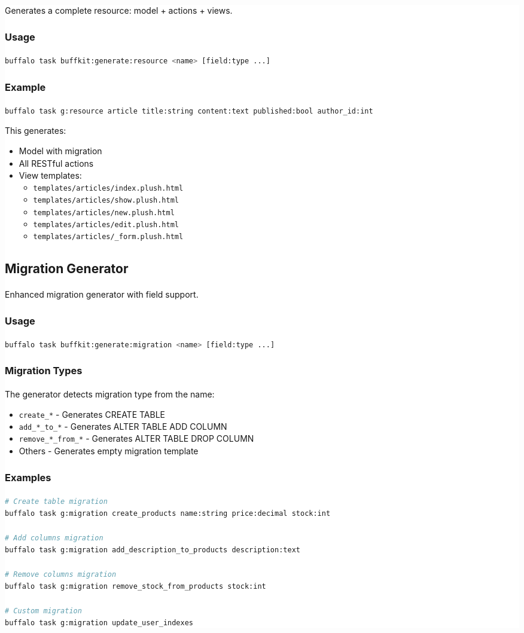 Generates a complete resource: model + actions + views.

### Usage
```bash
buffalo task buffkit:generate:resource <name> [field:type ...]
```

### Example
```bash
buffalo task g:resource article title:string content:text published:bool author_id:int
```

This generates:
- Model with migration
- All RESTful actions
- View templates:
  - `templates/articles/index.plush.html`
  - `templates/articles/show.plush.html`
  - `templates/articles/new.plush.html`
  - `templates/articles/edit.plush.html`
  - `templates/articles/_form.plush.html`

## Migration Generator

Enhanced migration generator with field support.

### Usage
```bash
buffalo task buffkit:generate:migration <name> [field:type ...]
```

### Migration Types
The generator detects migration type from the name:
- `create_*` - Generates CREATE TABLE
- `add_*_to_*` - Generates ALTER TABLE ADD COLUMN
- `remove_*_from_*` - Generates ALTER TABLE DROP COLUMN
- Others - Generates empty migration template

### Examples
```bash
# Create table migration
buffalo task g:migration create_products name:string price:decimal stock:int

# Add columns migration
buffalo task g:migration add_description_to_products description:text

# Remove columns migration  
buffalo task g:migration remove_stock_from_products stock:int

# Custom migration
buffalo task g:migration update_user_indexes
```
